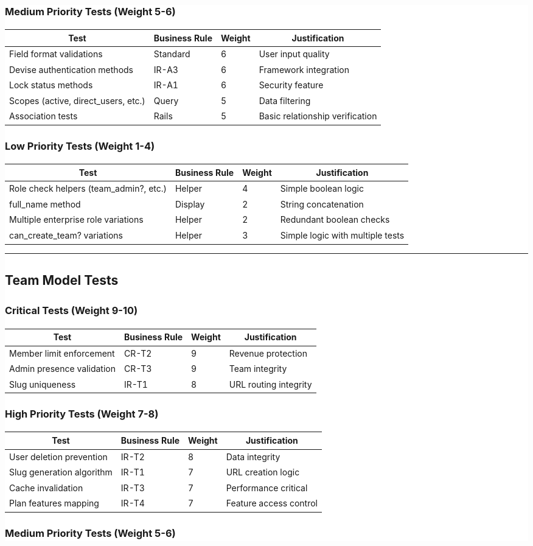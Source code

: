 ### Medium Priority Tests (Weight 5-6)

| Test | Business Rule | Weight | Justification |
|------|---------------|--------|---------------|
| Field format validations | Standard | 6 | User input quality |
| Devise authentication methods | IR-A3 | 6 | Framework integration |
| Lock status methods | IR-A1 | 6 | Security feature |
| Scopes (active, direct_users, etc.) | Query | 5 | Data filtering |
| Association tests | Rails | 5 | Basic relationship verification |

### Low Priority Tests (Weight 1-4)

| Test | Business Rule | Weight | Justification |
|------|---------------|--------|---------------|
| Role check helpers (team_admin?, etc.) | Helper | 4 | Simple boolean logic |
| full_name method | Display | 2 | String concatenation |
| Multiple enterprise role variations | Helper | 2 | Redundant boolean checks |
| can_create_team? variations | Helper | 3 | Simple logic with multiple tests |

---

## Team Model Tests

### Critical Tests (Weight 9-10)

| Test | Business Rule | Weight | Justification |
|------|---------------|--------|---------------|
| Member limit enforcement | CR-T2 | 9 | Revenue protection |
| Admin presence validation | CR-T3 | 9 | Team integrity |
| Slug uniqueness | IR-T1 | 8 | URL routing integrity |

### High Priority Tests (Weight 7-8)

| Test | Business Rule | Weight | Justification |
|------|---------------|--------|---------------|
| User deletion prevention | IR-T2 | 8 | Data integrity |
| Slug generation algorithm | IR-T1 | 7 | URL creation logic |
| Cache invalidation | IR-T3 | 7 | Performance critical |
| Plan features mapping | IR-T4 | 7 | Feature access control |

### Medium Priority Tests (Weight 5-6)
